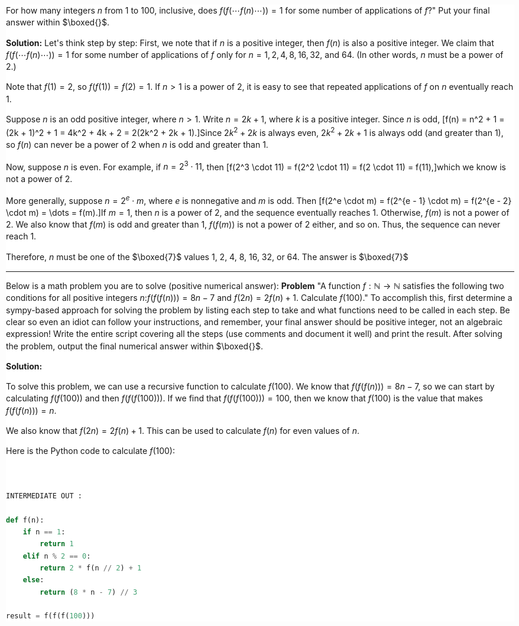 For how many integers $n$ from 1 to 100, inclusive, does $f ( f (\dotsb f (n) \dotsb )) = 1$ for some number of applications of $f$?"
Put your final answer within $\boxed{}$.

**Solution:** 
Let's think step by step:
First, we note that if $n$ is a positive integer, then $f(n)$ is also a positive integer.  We claim that $f ( f (\dotsb f (n) \dotsb )) = 1$ for some number of applications of $f$ only for $n = 1, 2, 4, 8, 16, 32,$ and $64.$  (In other words, $n$ must be a power of 2.)

Note that $f(1) = 2,$ so $f(f(1)) = f(2) = 1.$  If $n > 1$ is a power of 2, it is easy to see that repeated applications of $f$ on $n$ eventually reach 1.

Suppose $n$ is an odd positive integer, where $n > 1.$  Write $n = 2k + 1,$ where $k$ is a positive integer.  Since $n$ is odd,
\[f(n) = n^2 + 1 = (2k + 1)^2 + 1 = 4k^2 + 4k + 2 = 2(2k^2 + 2k + 1).\]Since $2k^2 + 2k$ is always even, $2k^2 + 2k + 1$ is always odd (and greater than 1), so $f(n)$ can never be a power of 2 when $n$ is odd and greater than 1.

Now, suppose $n$ is even.  For example, if $n = 2^3 \cdot 11,$ then
\[f(2^3 \cdot 11) = f(2^2 \cdot 11) = f(2 \cdot 11) = f(11),\]which we know is not a power of 2.

More generally, suppose $n = 2^e \cdot m,$ where $e$ is nonnegative and $m$ is odd.  Then
\[f(2^e \cdot m) = f(2^{e - 1} \cdot m) = f(2^{e - 2} \cdot m) = \dots = f(m).\]If $m = 1,$ then $n$ is a power of 2, and the sequence eventually reaches 1.  Otherwise, $f(m)$ is not a power of 2.  We also know that $f(m)$ is odd and greater than 1, $f(f(m))$ is not a power of 2 either, and so on.  Thus, the sequence can never reach 1.

Therefore, $n$ must be one of the $\boxed{7}$ values 1, 2, 4, 8, 16, 32, or 64. The answer is $\boxed{7}$


---

Below is a math problem you are to solve (positive numerical answer):
**Problem**
"A function $f: \mathbb N \to \mathbb N$ satisfies the following two conditions for all positive integers $n$:$f(f(f(n)))=8n-7$ and $f(2n)=2f(n)+1$. Calculate $f(100)$."
To accomplish this, first determine a sympy-based approach for solving the problem by listing each step to take and what functions need to be called in each step. Be clear so even an idiot can follow your instructions, and remember, your final answer should be positive integer, not an algebraic expression!
Write the entire script covering all the steps (use comments and document it well) and print the result. After solving the problem, output the final numerical answer within $\boxed{}$.

**Solution:** 



To solve this problem, we can use a recursive function to calculate $f(100)$. We know that $f(f(f(n)))=8n-7$, so we can start by calculating $f(f(100))$ and then $f(f(f(100)))$. If we find that $f(f(f(100)))=100$, then we know that $f(100)$ is the value that makes $f(f(f(n)))=n$.

We also know that $f(2n)=2f(n)+1$. This can be used to calculate $f(n)$ for even values of $n$.

Here is the Python code to calculate $f(100)$:

```python


INTERMEDIATE OUT :

def f(n):
    if n == 1:
        return 1
    elif n % 2 == 0:
        return 2 * f(n // 2) + 1
    else:
        return (8 * n - 7) // 3

result = f(f(f(100)))
```